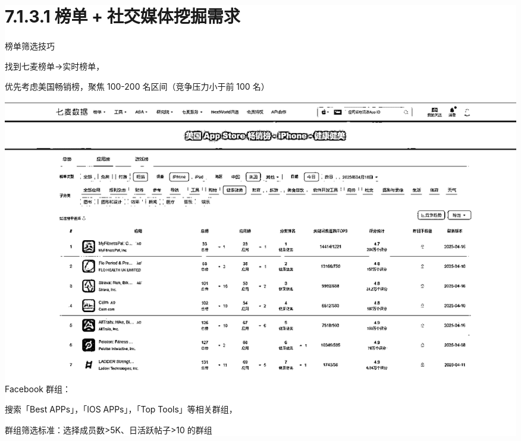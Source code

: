 # 7.1.3.1 榜单 + 社交媒体挖掘需求

榜单筛选技巧

找到七麦榜单->实时榜单，

优先考虑美国畅销榜，聚焦 100-200 名区间（竞争压力小于前 100 名）

![](img/3f878abd70acac140e8d02d246df8e6a.png)

Facebook 群组：

搜索「Best APPs」，「IOS APPs」，「Top Tools」等相关群组，

群组筛选标准：选择成员数>5K、日活跃帖子>10 的群组
